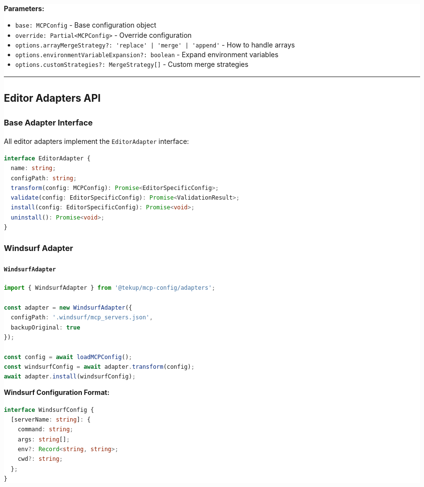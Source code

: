 ```typescript
```

**Parameters:**
- `base: MCPConfig` - Base configuration object
- `override: Partial<MCPConfig>` - Override configuration
- `options.arrayMergeStrategy?: 'replace' | 'merge' | 'append'` - How to handle arrays
- `options.environmentVariableExpansion?: boolean` - Expand environment variables
- `options.customStrategies?: MergeStrategy[]` - Custom merge strategies

---

## Editor Adapters API

### Base Adapter Interface

All editor adapters implement the `EditorAdapter` interface:

```typescript
interface EditorAdapter {
  name: string;
  configPath: string;
  transform(config: MCPConfig): Promise<EditorSpecificConfig>;
  validate(config: EditorSpecificConfig): Promise<ValidationResult>;
  install(config: EditorSpecificConfig): Promise<void>;
  uninstall(): Promise<void>;
}
```

### Windsurf Adapter

#### `WindsurfAdapter`

```typescript
import { WindsurfAdapter } from '@tekup/mcp-config/adapters';

const adapter = new WindsurfAdapter({
  configPath: '.windsurf/mcp_servers.json',
  backupOriginal: true
});

const config = await loadMCPConfig();
const windsurfConfig = await adapter.transform(config);
await adapter.install(windsurfConfig);
```

**Windsurf Configuration Format:**
```typescript
interface WindsurfConfig {
  [serverName: string]: {
    command: string;
    args: string[];
    env?: Record<string, string>;
    cwd?: string;
  };
}
```
